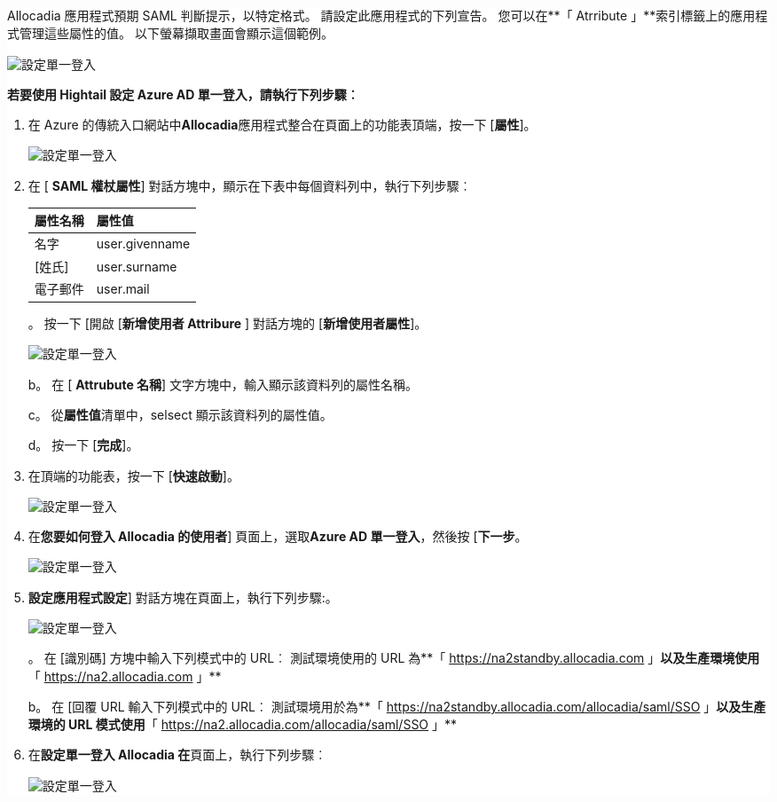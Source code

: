 
Allocadia 應用程式預期 SAML 判斷提示，以特定格式。 請設定此應用程式的下列宣告。 您可以在**「 Atrribute 」**索引標籤上的應用程式管理這些屬性的值。 以下螢幕擷取畫面會顯示這個範例。 

![設定單一登入](./media/active-directory-saas-allocadia-tutorial/tutorial_allocadia_07.png) 

**若要使用 Hightail 設定 Azure AD 單一登入，請執行下列步驟︰**


1. 在 Azure 的傳統入口網站中**Allocadia**應用程式整合在頁面上的功能表頂端，按一下 [**屬性**]。

    ![設定單一登入](./media/active-directory-saas-allocadia-tutorial/tutorial_general_80.png) 


2. 在 [ **SAML 權杖屬性**] 對話方塊中，顯示在下表中每個資料列中，執行下列步驟︰

  	| 屬性名稱 | 屬性值 |
  	| --- | --- |    
  	| 名字 | user.givenname |
  	| [姓氏]  | user.surname |
  	| 電子郵件 | user.mail |
    

    。 按一下 [開啟 [**新增使用者 Attribure** ] 對話方塊的 [**新增使用者屬性**]。

    ![設定單一登入](./media/active-directory-saas-allocadia-tutorial/tutorial_general_81.png) 


    b。 在 [ **Attrubute 名稱**] 文字方塊中，輸入顯示該資料列的屬性名稱。

    c。 從**屬性值**清單中，selsect 顯示該資料列的屬性值。

    d。 按一下 [**完成**]。  
    

3. 在頂端的功能表，按一下 [**快速啟動**]。

    ![設定單一登入](./media/active-directory-saas-allocadia-tutorial/tutorial_general_83.png)  


4. 在**您要如何登入 Allocadia 的使用者**] 頁面上，選取**Azure AD 單一登入**，然後按 [**下一步**。
    
    ![設定單一登入](./media/active-directory-saas-allocadia-tutorial/tutorial_allocadia_03.png) 

5. **設定應用程式設定**] 對話方塊在頁面上，執行下列步驟:。

    ![設定單一登入](./media/active-directory-saas-allocadia-tutorial/tutorial_allocadia_04.png) 

    。 在 [識別碼] 方塊中輸入下列模式中的 URL︰ 測試環境使用的 URL 為**「 https://na2standby.allocadia.com 」**以及生產環境使用**「 https://na2.allocadia.com 」**

    b。 在 [回覆 URL 輸入下列模式中的 URL︰ 測試環境用於為**「 https://na2standby.allocadia.com/allocadia/saml/SSO 」**以及生產環境的 URL 模式使用**「 https://na2.allocadia.com/allocadia/saml/SSO 」**


6. 在**設定單一登入 Allocadia 在**頁面上，執行下列步驟︰

    ![設定單一登入](./media/active-directory-saas-allocadia-tutorial/tutorial_allocadia_05.png) 


[1]: ./media/active-directory-saas-allocadia-tutorial/tutorial_general_01.png
[2]: ./media/active-directory-saas-allocadia-tutorial/tutorial_general_02.png
[3]: ./media/active-directory-saas-allocadia-tutorial/tutorial_general_03.png
[4]: ./media/active-directory-saas-allocadia-tutorial/tutorial_general_04.png
[6]: ./media/active-directory-saas-allocadia-tutorial/tutorial_general_05.png
[10]: ./media/active-directory-saas-allocadia-tutorial/tutorial_general_06.png
[11]: ./media/active-directory-saas-allocadia-tutorial/tutorial_general_07.png
[20]: ./media/active-directory-saas-allocadia-tutorial/tutorial_general_100.png
[200]: ./media/active-directory-saas-allocadia-tutorial/tutorial_general_200.png
[201]: ./media/active-directory-saas-allocadia-tutorial/tutorial_general_201.png
[203]: ./media/active-directory-saas-allocadia-tutorial/tutorial_general_203.png
[204]: ./media/active-directory-saas-allocadia-tutorial/tutorial_general_204.png
[205]: ./media/active-directory-saas-allocadia-tutorial/tutorial_general_205.png
